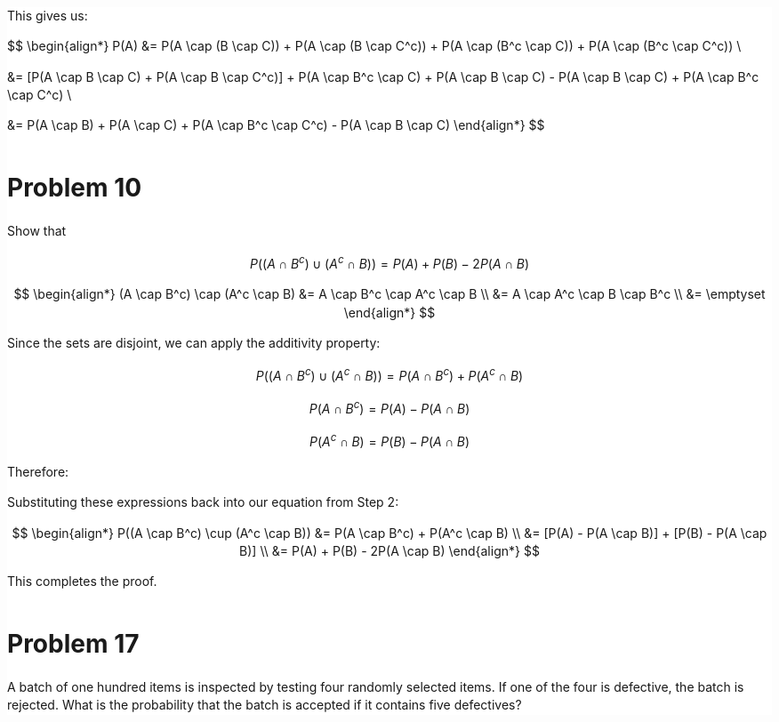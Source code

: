 This gives us:

$$
\begin{align*}
P(A) &= P(A \cap (B \cap C)) + P(A \cap (B \cap C^c)) + P(A \cap (B^c \cap C)) + P(A \cap (B^c \cap C^c)) \\

&= [P(A \cap B \cap C) + P(A \cap B \cap C^c)] + P(A \cap B^c \cap C) + P(A \cap B \cap C) - P(A \cap B \cap C) + P(A \cap B^c \cap C^c) \\ 

&= P(A \cap B) + P(A \cap C) + P(A \cap B^c \cap C^c) - P(A \cap B \cap C)
\end{align*}
$$

# Problem 10

Show that

$$P((A \cap B^c) \cup (A^c \cap B)) = P(A) + P(B) - 2P(A \cap B)$$  


$$
\begin{align*}
(A \cap B^c) \cap (A^c \cap B) &= A \cap B^c \cap A^c \cap B \\
&= A \cap A^c \cap B \cap B^c \\
&= \emptyset
\end{align*}
$$


Since the sets are disjoint, we can apply the additivity property:

$$P((A \cap B^c) \cup (A^c \cap B)) = P(A \cap B^c) + P(A^c \cap B)$$

$$P(A \cap B^c) = P(A) - P(A \cap B)$$

$$P(A^c \cap B) = P(B) - P(A \cap B)$$

Therefore:

Substituting these expressions back into our equation from Step 2:

$$
\begin{align*}
P((A \cap B^c) \cup (A^c \cap B)) &= P(A \cap B^c) + P(A^c \cap B) \\
&= [P(A) - P(A \cap B)] + [P(B) - P(A \cap B)] \\
&= P(A) + P(B) - 2P(A \cap B)
\end{align*}
$$

This completes the proof.


# Problem 17
A batch of one hundred items is inspected by testing four randomly selected items. If one of the four is defective, the batch is rejected. What is the probability that the batch is accepted if it contains five defectives?
